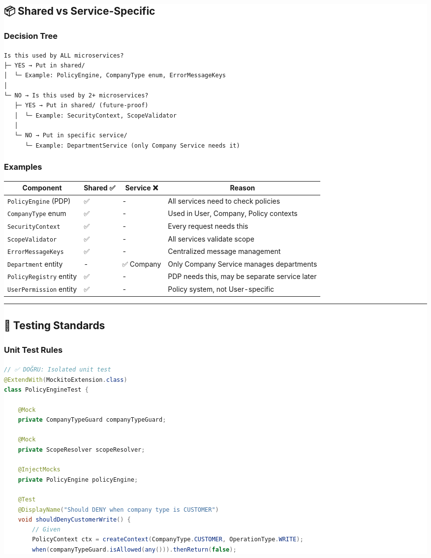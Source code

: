 
## 📦 Shared vs Service-Specific

### Decision Tree

```
Is this used by ALL microservices?
├─ YES → Put in shared/
│  └─ Example: PolicyEngine, CompanyType enum, ErrorMessageKeys
│
└─ NO → Is this used by 2+ microservices?
   ├─ YES → Put in shared/ (future-proof)
   │  └─ Example: SecurityContext, ScopeValidator
   │
   └─ NO → Put in specific service/
      └─ Example: DepartmentService (only Company Service needs it)
```

### Examples

| Component               | Shared ✅ | Service ❌ | Reason                                        |
| ----------------------- | --------- | ---------- | --------------------------------------------- |
| `PolicyEngine` (PDP)    | ✅        | -          | All services need to check policies           |
| `CompanyType` enum      | ✅        | -          | Used in User, Company, Policy contexts        |
| `SecurityContext`       | ✅        | -          | Every request needs this                      |
| `ScopeValidator`        | ✅        | -          | All services validate scope                   |
| `ErrorMessageKeys`      | ✅        | -          | Centralized message management                |
| `Department` entity     | -         | ✅ Company | Only Company Service manages departments      |
| `PolicyRegistry` entity | ✅        | -          | PDP needs this, may be separate service later |
| `UserPermission` entity | ✅        | -          | Policy system, not User-specific              |

---

## 🧪 Testing Standards

### Unit Test Rules

```java
// ✅ DOĞRU: Isolated unit test
@ExtendWith(MockitoExtension.class)
class PolicyEngineTest {

    @Mock
    private CompanyTypeGuard companyTypeGuard;

    @Mock
    private ScopeResolver scopeResolver;

    @InjectMocks
    private PolicyEngine policyEngine;

    @Test
    @DisplayName("Should DENY when company type is CUSTOMER")
    void shouldDenyCustomerWrite() {
        // Given
        PolicyContext ctx = createContext(CompanyType.CUSTOMER, OperationType.WRITE);
        when(companyTypeGuard.isAllowed(any())).thenReturn(false);

```
